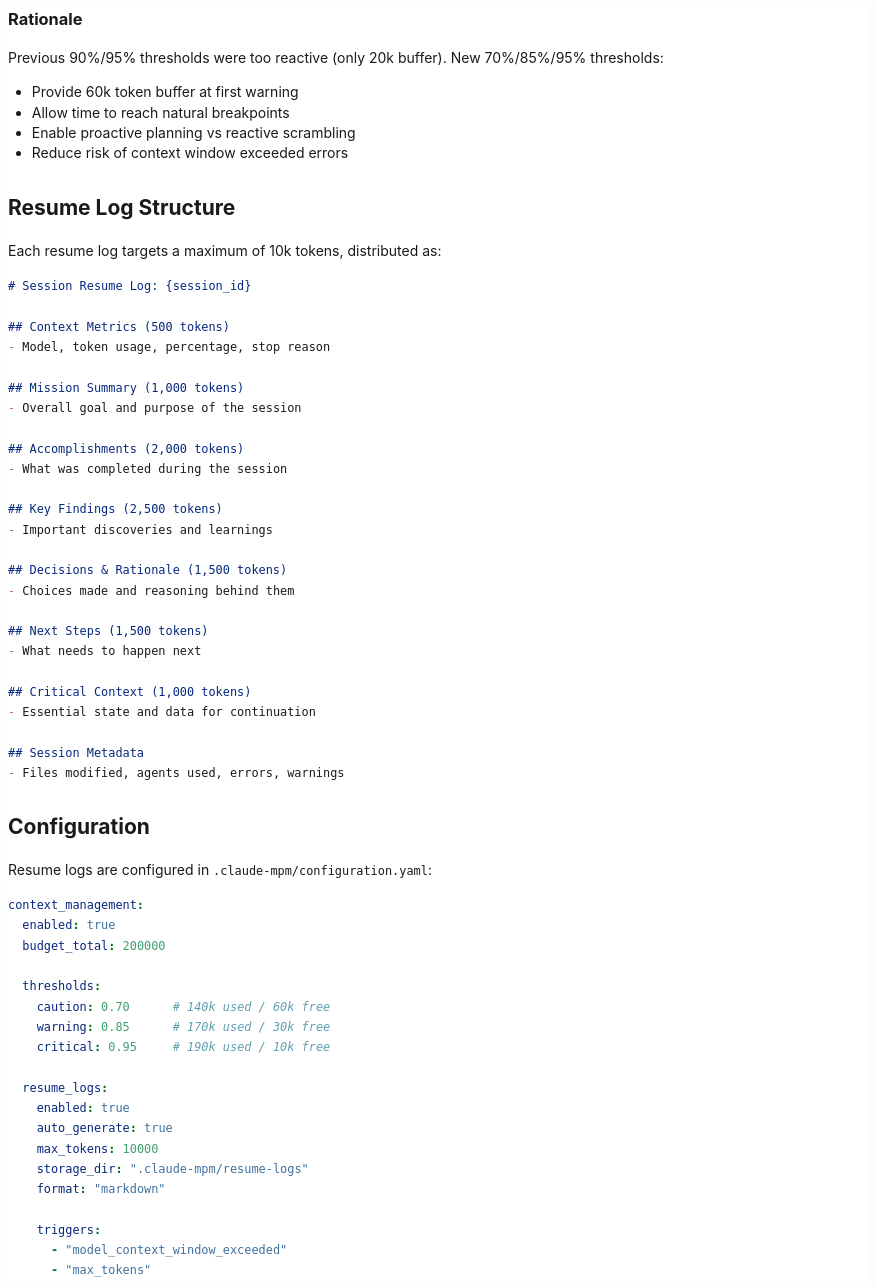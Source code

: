 ### Rationale

Previous 90%/95% thresholds were too reactive (only 20k buffer). New 70%/85%/95% thresholds:
- Provide 60k token buffer at first warning
- Allow time to reach natural breakpoints
- Enable proactive planning vs reactive scrambling
- Reduce risk of context window exceeded errors

## Resume Log Structure

Each resume log targets a maximum of 10k tokens, distributed as:

```markdown
# Session Resume Log: {session_id}

## Context Metrics (500 tokens)
- Model, token usage, percentage, stop reason

## Mission Summary (1,000 tokens)
- Overall goal and purpose of the session

## Accomplishments (2,000 tokens)
- What was completed during the session

## Key Findings (2,500 tokens)
- Important discoveries and learnings

## Decisions & Rationale (1,500 tokens)
- Choices made and reasoning behind them

## Next Steps (1,500 tokens)
- What needs to happen next

## Critical Context (1,000 tokens)
- Essential state and data for continuation

## Session Metadata
- Files modified, agents used, errors, warnings
```

## Configuration

Resume logs are configured in `.claude-mpm/configuration.yaml`:

```yaml
context_management:
  enabled: true
  budget_total: 200000

  thresholds:
    caution: 0.70      # 140k used / 60k free
    warning: 0.85      # 170k used / 30k free
    critical: 0.95     # 190k used / 10k free

  resume_logs:
    enabled: true
    auto_generate: true
    max_tokens: 10000
    storage_dir: ".claude-mpm/resume-logs"
    format: "markdown"

    triggers:
      - "model_context_window_exceeded"
      - "max_tokens"
```